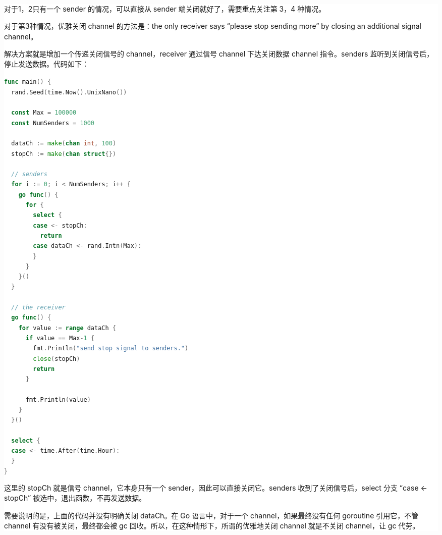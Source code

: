对于1，2只有一个 sender 的情况，可以直接从 sender 端关闭就好了，需要重点关注第 3，4 种情况。

对于第3种情况，优雅关闭 channel 的方法是：the only receiver says “please stop sending more” by closing an additional signal channel。

解决方案就是增加一个传递关闭信号的 channel，receiver 通过信号 channel 下达关闭数据 channel 指令。senders 监听到关闭信号后，停止发送数据。代码如下：

```go
func main() {
  rand.Seed(time.Now().UnixNano())

  const Max = 100000
  const NumSenders = 1000

  dataCh := make(chan int, 100)
  stopCh := make(chan struct{})

  // senders
  for i := 0; i < NumSenders; i++ {
    go func() {
      for {
        select {
        case <- stopCh:
          return
        case dataCh <- rand.Intn(Max):
        }
      }
    }()
  }

  // the receiver
  go func() {
    for value := range dataCh {
      if value == Max-1 {
        fmt.Println("send stop signal to senders.")
        close(stopCh)
        return
      }

      fmt.Println(value)
    }
  }()

  select {
  case <- time.After(time.Hour):
  }
}
```

这里的 stopCh 就是信号 channel，它本身只有一个 sender，因此可以直接关闭它。senders 收到了关闭信号后，select 分支 “case <- stopCh” 被选中，退出函数，不再发送数据。

需要说明的是，上面的代码并没有明确关闭 dataCh。在 Go 语言中，对于一个 channel，如果最终没有任何 goroutine 引用它，不管 channel 有没有被关闭，最终都会被 gc 回收。所以，在这种情形下，所谓的优雅地关闭 channel 就是不关闭 channel，让 gc 代劳。
